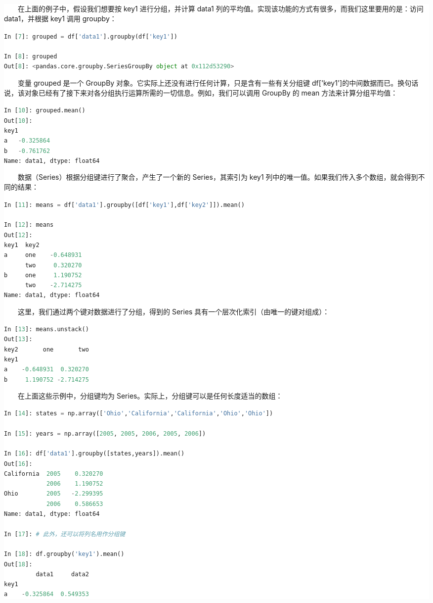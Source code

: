 　　在上面的例子中，假设我们想要按 key1 进行分组，并计算 data1 列的平均值。实现该功能的方式有很多，而我们这里要用的是：访问 data1，并根据 key1 调用 groupby：

```py
In [7]: grouped = df['data1'].groupby(df['key1'])

In [8]: grouped
Out[8]: <pandas.core.groupby.SeriesGroupBy object at 0x112d53290> 
```

　　变量 grouped 是一个 GroupBy 对象。它实际上还没有进行任何计算，只是含有一些有关分组键 df['key1']的中间数据而已。换句话说，该对象已经有了接下来对各分组执行运算所需的一切信息。例如，我们可以调用 GroupBy 的 mean 方法来计算分组平均值：

```py
In [10]: grouped.mean()
Out[10]: 
key1
a   -0.325864
b   -0.761762
Name: data1, dtype: float64 
```

　　数据（Series）根据分组键进行了聚合，产生了一个新的 Series，其索引为 key1 列中的唯一值。如果我们传入多个数组，就会得到不同的结果：

```py
In [11]: means = df['data1'].groupby([df['key1'],df['key2']]).mean()

In [12]: means
Out[12]: 
key1  key2
a     one    -0.648931
      two     0.320270
b     one     1.190752
      two    -2.714275
Name: data1, dtype: float64 
```

　　这里，我们通过两个键对数据进行了分组，得到的 Series 具有一个层次化索引（由唯一的键对组成）：

```py
In [13]: means.unstack()
Out[13]: 
key2       one       two
key1                    
a    -0.648931  0.320270
b     1.190752 -2.714275 
```

　　在上面这些示例中，分组键均为 Series。实际上，分组键可以是任何长度适当的数组：

```py
In [14]: states = np.array(['Ohio','California','California','Ohio','Ohio'])

In [15]: years = np.array([2005, 2005, 2006, 2005, 2006])

In [16]: df['data1'].groupby([states,years]).mean()
Out[16]: 
California  2005    0.320270
            2006    1.190752
Ohio        2005   -2.299395
            2006    0.586653
Name: data1, dtype: float64

In [17]: # 此外，还可以将列名用作分组键

In [18]: df.groupby('key1').mean()
Out[18]: 
         data1     data2
key1                    
a    -0.325864  0.549353
```